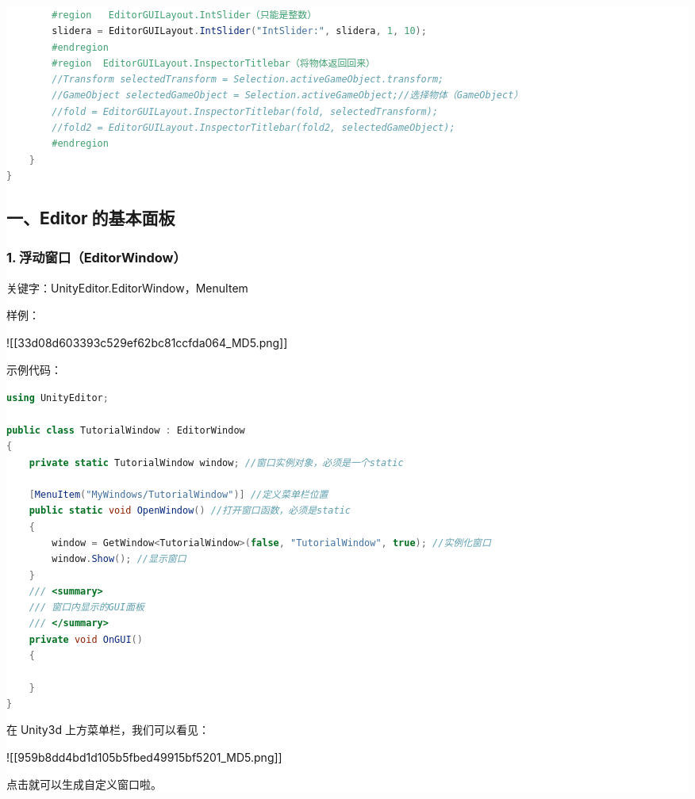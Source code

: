 ```cs
        #region   EditorGUILayout.IntSlider（只能是整数）
        slidera = EditorGUILayout.IntSlider("IntSlider:", slidera, 1, 10);
        #endregion
        #region  EditorGUILayout.InspectorTitlebar（将物体返回回来）
        //Transform selectedTransform = Selection.activeGameObject.transform;
        //GameObject selectedGameObject = Selection.activeGameObject;//选择物体（GameObject）
        //fold = EditorGUILayout.InspectorTitlebar(fold, selectedTransform);
        //fold2 = EditorGUILayout.InspectorTitlebar(fold2, selectedGameObject);
        #endregion
    }
}
```
## 一、Editor 的基本面板

### 1. 浮动窗口（EditorWindow）

关键字：UnityEditor.EditorWindow，MenuItem

样例：

![[33d08d603393c529ef62bc81ccfda064_MD5.png]]

示例代码：

```cs
using UnityEditor;

public class TutorialWindow : EditorWindow
{
    private static TutorialWindow window; //窗口实例对象，必须是一个static

    [MenuItem("MyWindows/TutorialWindow")] //定义菜单栏位置
    public static void OpenWindow() //打开窗口函数，必须是static
    {
        window = GetWindow<TutorialWindow>(false, "TutorialWindow", true); //实例化窗口
        window.Show(); //显示窗口
    }
    /// <summary>
    /// 窗口内显示的GUI面板
    /// </summary>
    private void OnGUI()
    {

    }
}
```

在 Unity3d 上方菜单栏，我们可以看见：

![[959b8dd4bd1d105b5fbed49915bf5201_MD5.png]]

点击就可以生成自定义窗口啦。
